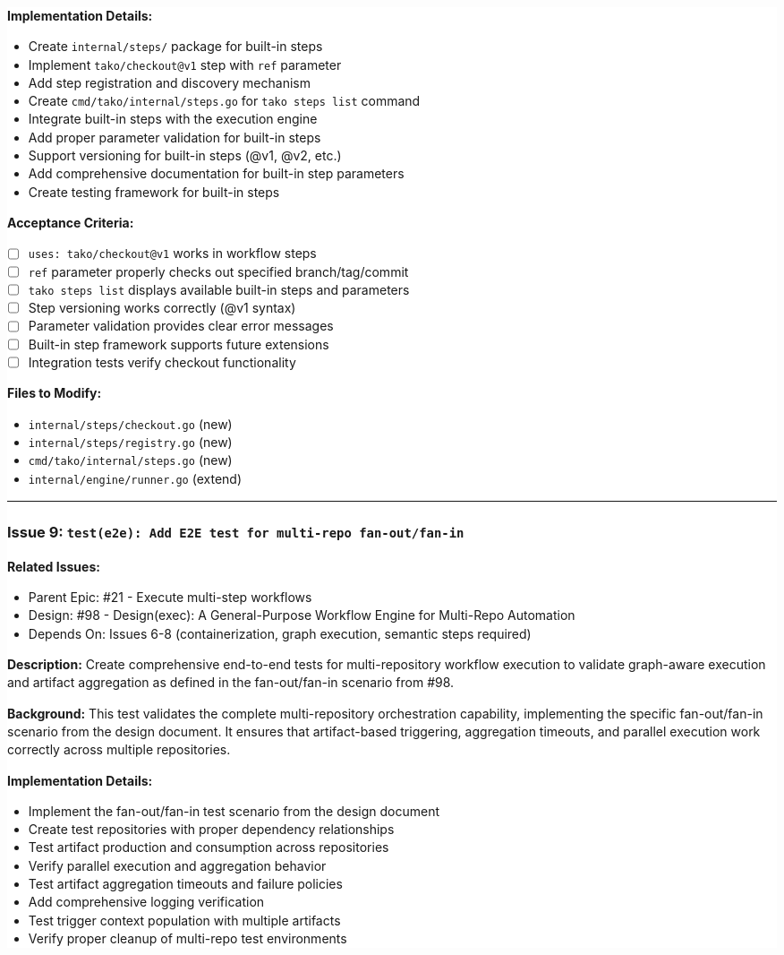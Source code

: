 **Implementation Details:**
- Create `internal/steps/` package for built-in steps
- Implement `tako/checkout@v1` step with `ref` parameter
- Add step registration and discovery mechanism
- Create `cmd/tako/internal/steps.go` for `tako steps list` command
- Integrate built-in steps with the execution engine
- Add proper parameter validation for built-in steps
- Support versioning for built-in steps (@v1, @v2, etc.)
- Add comprehensive documentation for built-in step parameters
- Create testing framework for built-in steps

**Acceptance Criteria:**
- [ ] `uses: tako/checkout@v1` works in workflow steps
- [ ] `ref` parameter properly checks out specified branch/tag/commit
- [ ] `tako steps list` displays available built-in steps and parameters
- [ ] Step versioning works correctly (@v1 syntax)
- [ ] Parameter validation provides clear error messages
- [ ] Built-in step framework supports future extensions
- [ ] Integration tests verify checkout functionality

**Files to Modify:**
- `internal/steps/checkout.go` (new)
- `internal/steps/registry.go` (new)
- `cmd/tako/internal/steps.go` (new)
- `internal/engine/runner.go` (extend)

---

### Issue 9: `test(e2e): Add E2E test for multi-repo fan-out/fan-in`

**Related Issues:** 
- Parent Epic: #21 - Execute multi-step workflows
- Design: #98 - Design(exec): A General-Purpose Workflow Engine for Multi-Repo Automation
- Depends On: Issues 6-8 (containerization, graph execution, semantic steps required)

**Description:**
Create comprehensive end-to-end tests for multi-repository workflow execution to validate graph-aware execution and artifact aggregation as defined in the fan-out/fan-in scenario from #98.

**Background:**
This test validates the complete multi-repository orchestration capability, implementing the specific fan-out/fan-in scenario from the design document. It ensures that artifact-based triggering, aggregation timeouts, and parallel execution work correctly across multiple repositories.

**Implementation Details:**
- Implement the fan-out/fan-in test scenario from the design document
- Create test repositories with proper dependency relationships
- Test artifact production and consumption across repositories
- Verify parallel execution and aggregation behavior
- Test artifact aggregation timeouts and failure policies
- Add comprehensive logging verification
- Test trigger context population with multiple artifacts
- Verify proper cleanup of multi-repo test environments
